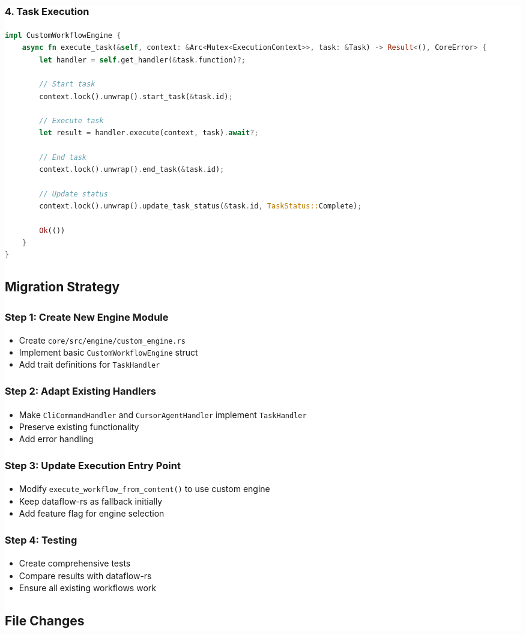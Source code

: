 ### 4. Task Execution

```rust
impl CustomWorkflowEngine {
    async fn execute_task(&self, context: &Arc<Mutex<ExecutionContext>>, task: &Task) -> Result<(), CoreError> {
        let handler = self.get_handler(&task.function)?;
        
        // Start task
        context.lock().unwrap().start_task(&task.id);
        
        // Execute task
        let result = handler.execute(context, task).await?;
        
        // End task
        context.lock().unwrap().end_task(&task.id);
        
        // Update status
        context.lock().unwrap().update_task_status(&task.id, TaskStatus::Complete);
        
        Ok(())
    }
}
```

## Migration Strategy

### Step 1: Create New Engine Module
- Create `core/src/engine/custom_engine.rs`
- Implement basic `CustomWorkflowEngine` struct
- Add trait definitions for `TaskHandler`

### Step 2: Adapt Existing Handlers
- Make `CliCommandHandler` and `CursorAgentHandler` implement `TaskHandler`
- Preserve existing functionality
- Add error handling

### Step 3: Update Execution Entry Point
- Modify `execute_workflow_from_content()` to use custom engine
- Keep dataflow-rs as fallback initially
- Add feature flag for engine selection

### Step 4: Testing
- Create comprehensive tests
- Compare results with dataflow-rs
- Ensure all existing workflows work

## File Changes
